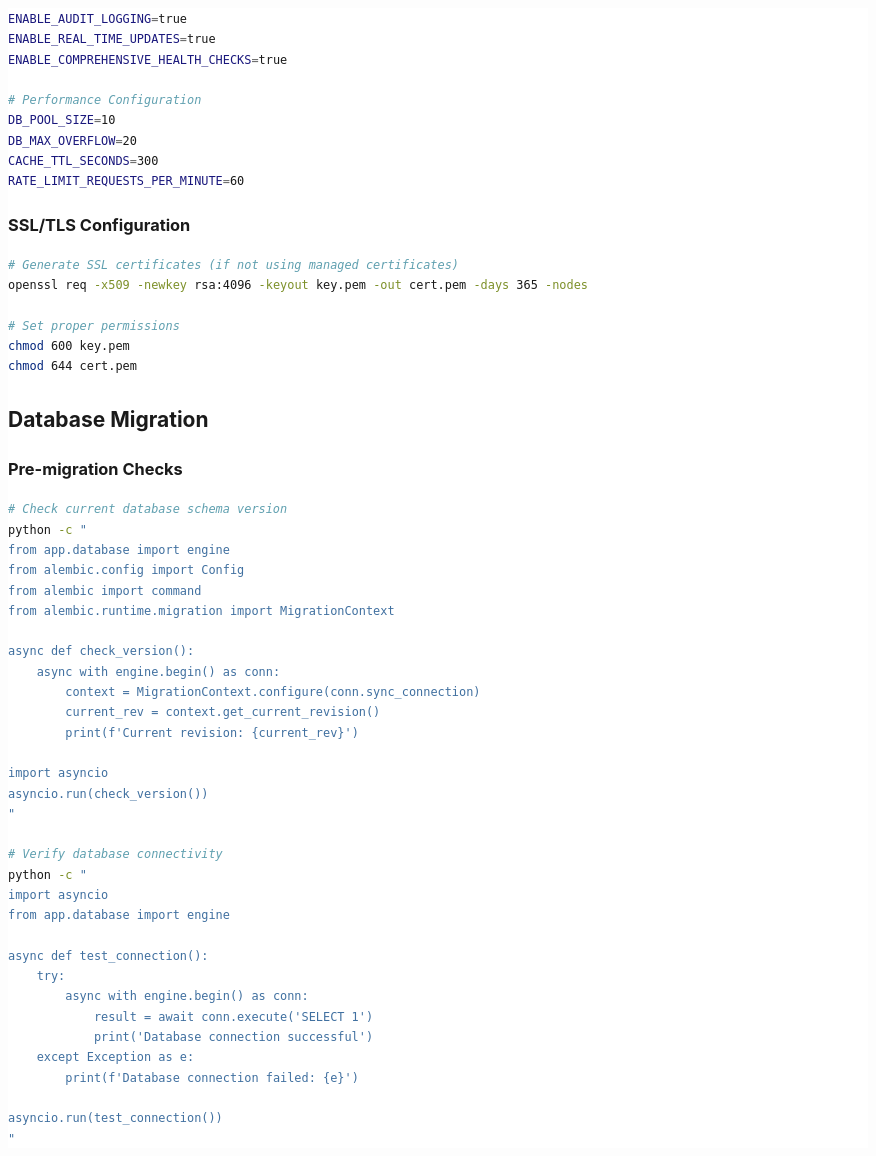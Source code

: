 ```bash
ENABLE_AUDIT_LOGGING=true
ENABLE_REAL_TIME_UPDATES=true
ENABLE_COMPREHENSIVE_HEALTH_CHECKS=true

# Performance Configuration
DB_POOL_SIZE=10
DB_MAX_OVERFLOW=20
CACHE_TTL_SECONDS=300
RATE_LIMIT_REQUESTS_PER_MINUTE=60
```

### SSL/TLS Configuration

```bash
# Generate SSL certificates (if not using managed certificates)
openssl req -x509 -newkey rsa:4096 -keyout key.pem -out cert.pem -days 365 -nodes

# Set proper permissions
chmod 600 key.pem
chmod 644 cert.pem
```

## Database Migration

### Pre-migration Checks

```bash
# Check current database schema version
python -c "
from app.database import engine
from alembic.config import Config
from alembic import command
from alembic.runtime.migration import MigrationContext

async def check_version():
    async with engine.begin() as conn:
        context = MigrationContext.configure(conn.sync_connection)
        current_rev = context.get_current_revision()
        print(f'Current revision: {current_rev}')

import asyncio
asyncio.run(check_version())
"

# Verify database connectivity
python -c "
import asyncio
from app.database import engine

async def test_connection():
    try:
        async with engine.begin() as conn:
            result = await conn.execute('SELECT 1')
            print('Database connection successful')
    except Exception as e:
        print(f'Database connection failed: {e}')

asyncio.run(test_connection())
"
```

